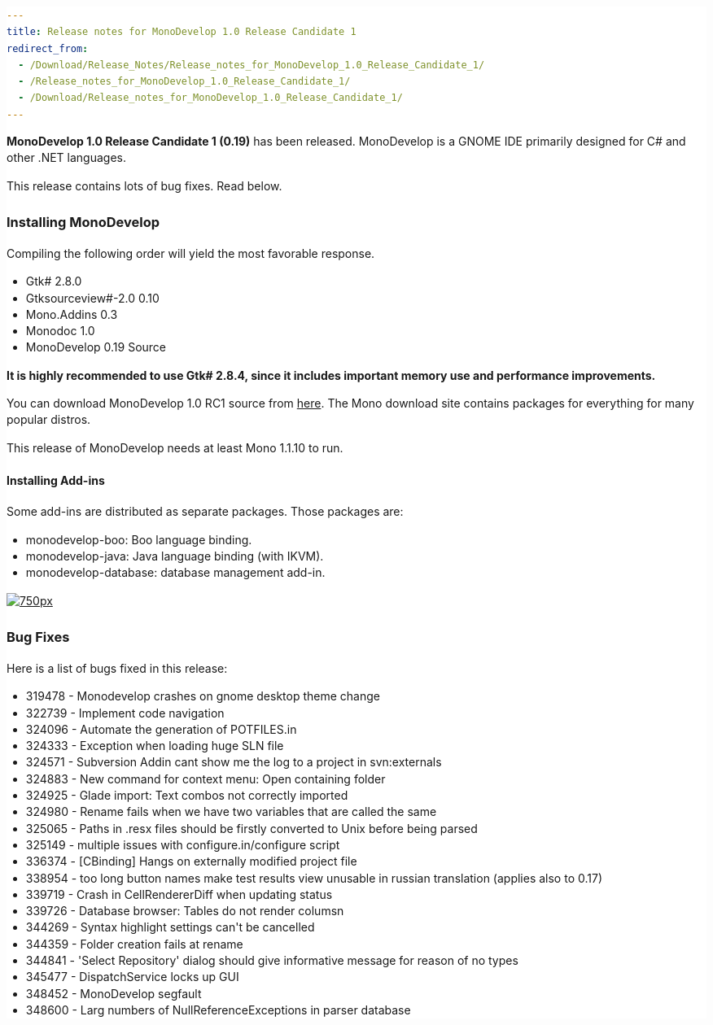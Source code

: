 ```yaml
---
title: Release notes for MonoDevelop 1.0 Release Candidate 1
redirect_from:
  - /Download/Release_Notes/Release_notes_for_MonoDevelop_1.0_Release_Candidate_1/
  - /Release_notes_for_MonoDevelop_1.0_Release_Candidate_1/
  - /Download/Release_notes_for_MonoDevelop_1.0_Release_Candidate_1/
---
```


**MonoDevelop 1.0 Release Candidate 1 (0.19)** has been released. MonoDevelop is a GNOME IDE primarily designed for C# and other .NET languages.

This release contains lots of bug fixes. Read below.

### Installing MonoDevelop

Compiling the following order will yield the most favorable response.

-   Gtk# 2.8.0
-   Gtksourceview\#-2.0 0.10
-   Mono.Addins 0.3
-   Monodoc 1.0
-   MonoDevelop 0.19 Source

**It is highly recommended to use Gtk# 2.8.4, since it includes important memory use and performance improvements.**

You can download MonoDevelop 1.0 RC1 source from [here](/download/ "Download"). The Mono download site contains packages for everything for many popular distros.

This release of MonoDevelop needs at least Mono 1.1.10 to run.

#### Installing Add-ins

Some add-ins are distributed as separate packages. Those packages are:

-   monodevelop-boo: Boo language binding.
-   monodevelop-java: Java language binding (with IKVM).
-   monodevelop-database: database management add-in.

[![750px](/images/404.png)](File:Media_Gallery/CapturaRC1.png "CapturaRC1.png")

### Bug Fixes

Here is a list of bugs fixed in this release:

-   319478 - Monodevelop crashes on gnome desktop theme change
-   322739 - Implement code navigation
-   324096 - Automate the generation of POTFILES.in
-   324333 - Exception when loading huge SLN file
-   324571 - Subversion Addin cant show me the log to a project in svn:externals
-   324883 - New command for context menu: Open containing folder
-   324925 - Glade import: Text combos not correctly imported
-   324980 - Rename fails when we have two variables that are called the same
-   325065 - Paths in .resx files should be firstly converted to Unix before being parsed
-   325149 - multiple issues with configure.in/configure script
-   336374 - [CBinding] Hangs on externally modified project file
-   338954 - too long button names make test results view unusable in russian translation (applies also to 0.17)
-   339719 - Crash in CellRendererDiff when updating status
-   339726 - Database browser: Tables do not render columsn
-   344269 - Syntax highlight settings can't be cancelled
-   344359 - Folder creation fails at rename
-   344841 - 'Select Repository' dialog should give informative message for reason of no types
-   345477 - DispatchService locks up GUI
-   348452 - MonoDevelop segfault
-   348600 - Larg numbers of NullReferenceExceptions in parser database